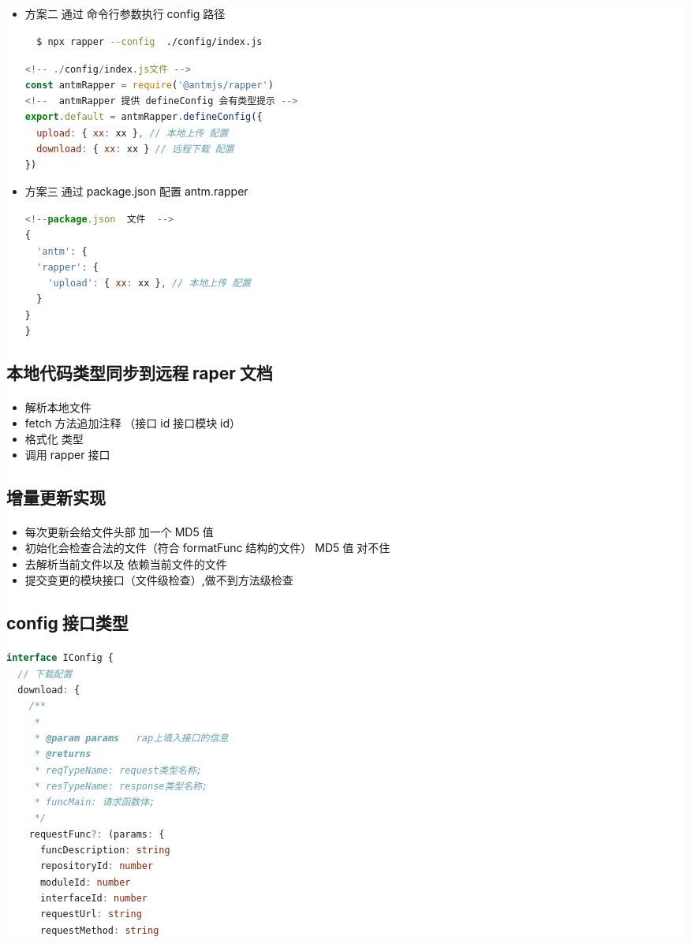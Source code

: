 - 方案二
  通过 命令行参数执行 config 路径

  ```bash
    $ npx rapper --config  ./config/index.js
  ```

  ```js
  <!-- ./config/index.js文件 -->
  const antmRapper = require('@antmjs/rapper')
  <!--  antmRapper 提供 defineConfig 会有类型提示 -->
  export.default = antmRapper.defineConfig({
    upload: { xx: xx }, // 本地上传 配置
    download: { xx: xx } // 远程下载 配置
  })
  ```

- 方案三
  通过 package.json 配置 antm.rapper

  ```js
  <!--package.json  文件  -->
  {
    'antm': {
    'rapper': {
      'upload': { xx: xx }, // 本地上传 配置
    }
  }
  }
  ```

## 本地代码类型同步到远程 raper 文档

- 解析本地文件
- fetch 方法追加注释 （接口 id 接口模块 id）
- 格式化 类型
- 调用 rapper 接口

## 增量更新实现

- 每次更新会给文件头部 加一个 MD5 值
- 初始化会检查合法的文件（符合 formatFunc 结构的文件） MD5 值 对不住
- 去解析当前文件以及 依赖当前文件的文件
- 提交变更的模块接口（文件级检查）,做不到方法级检查

## config 接口类型

```ts
interface IConfig {
  // 下载配置
  download: {
    /**
     *
     * @param params   rap上填入接口的信息
     * @returns
     * reqTypeName: request类型名称;
     * resTypeName: response类型名称;
     * funcMain: 请求函数体;
     */
    requestFunc?: (params: {
      funcDescription: string
      repositoryId: number
      moduleId: number
      interfaceId: number
      requestUrl: string
      requestMethod: string
```